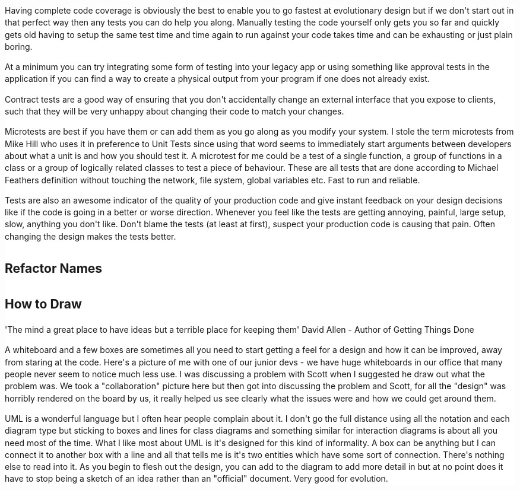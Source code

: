 Having complete code coverage is obviously the best to enable you to go fastest at evolutionary design but if we don't start out 
in that perfect way then any tests you can do help you along. Manually testing the code yourself only gets you so far and quickly 
gets old having to setup the same test time and time again to run against your code takes time and can be exhausting or just plain boring.

At a minimum you can try integrating some form of testing into your legacy app or using something like approval tests in the application 
if you can find a way to create a physical output from your program if one does not already exist. 

Contract tests are a good way of ensuring that you don't accidentally change an external interface that you expose to clients, such that 
they will be very unhappy about changing their code to match your changes.

Microtests are best if you have them or can add them as you go along as you modify your system. I stole the term microtests from Mike Hill 
who uses it in preference to Unit Tests since using that word seems to immediately start arguments between developers about what a unit is 
and how you should test it. A microtest for me could be a test of a single function, a group of functions in a class or a group of logically 
related classes to test a piece of behaviour. These are all tests that are done according to Michael Feathers definition without touching the 
network, file system, global variables etc. Fast to run and reliable.  

Tests are also an awesome indicator of the quality of your production code and give instant feedback on your design decisions like if the code is 
going in a better or worse direction. Whenever you feel like the tests are getting annoying, painful, large setup, slow, anything you don't like. 
Don't blame the tests (at least at first), suspect your production code is causing that pain. Often changing the design makes the tests better.

## Refactor Names

## How to Draw

'The mind a great place to have ideas but a terrible place for keeping them'
David Allen - Author of Getting Things Done

A whiteboard and a few boxes are sometimes all you need to start getting a feel for a design and how it can be improved, away from 
staring at the code. Here's a picture of me with one of our junior devs - we have huge whiteboards in our office that many people 
never seem to notice much less use. I was discussing a problem with Scott when I suggested he draw out what the problem was. We took a 
"collaboration" picture here but then got into discussing the problem and Scott, for all the "design" was horribly rendered on the board
by us, it really helped us see clearly what the issues were and how we could get around them. 

UML is a wonderful language but I often hear people complain about it. I don't go the full distance using all the notation and each diagram type
but sticking to boxes and lines for class diagrams and something similar for interaction diagrams is about all you need most of the time. 
What I like most about UML is it's designed for this kind of informality. A box can be anything but I can connect it to another box 
with a line and all that tells me is it's two entities which have some sort of connection. There's nothing else to read into it. As you 
begin to flesh out the design, you can add to the diagram to add more detail in but at no point does it have to stop being a sketch of an idea
rather than an "official" document. Very good for evolution.
